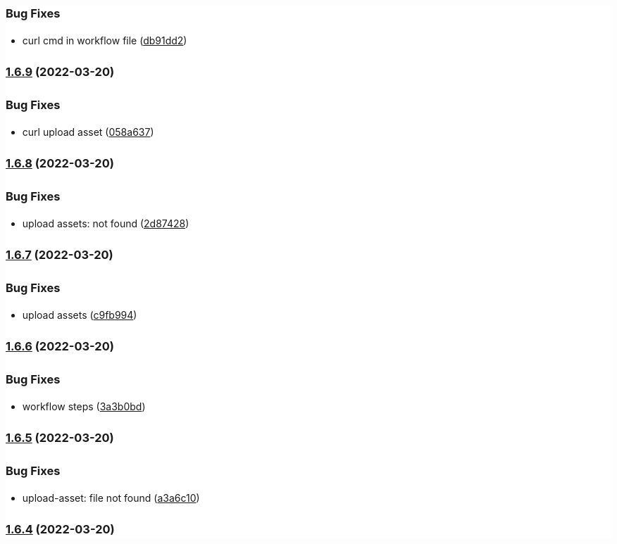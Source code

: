 
### Bug Fixes

* curl cmd in workflow file ([db91dd2](https://github.com/jm33-m0/emp3r0r/commit/db91dd272657a35ccda0f53268f188f60d8e80da))

### [1.6.9](https://github.com/jm33-m0/emp3r0r/compare/v1.6.8...v1.6.9) (2022-03-20)


### Bug Fixes

* curl upload asset ([058a637](https://github.com/jm33-m0/emp3r0r/commit/058a6370aa9a28374342dd9d7c7e0c9de80c2cb4))

### [1.6.8](https://github.com/jm33-m0/emp3r0r/compare/v1.6.7...v1.6.8) (2022-03-20)


### Bug Fixes

* upload assets: not found ([2d87428](https://github.com/jm33-m0/emp3r0r/commit/2d87428f333716c01c20988add41c52dca0d573f))

### [1.6.7](https://github.com/jm33-m0/emp3r0r/compare/v1.6.6...v1.6.7) (2022-03-20)


### Bug Fixes

* upload assets ([c9fb994](https://github.com/jm33-m0/emp3r0r/commit/c9fb994b6aa995cab0f3e28f988d6efefb824ba1))

### [1.6.6](https://github.com/jm33-m0/emp3r0r/compare/v1.6.5...v1.6.6) (2022-03-20)


### Bug Fixes

* workflow steps ([3a3b0bd](https://github.com/jm33-m0/emp3r0r/commit/3a3b0bdbc3b33efadc3a726a5422370a79edc81a))

### [1.6.5](https://github.com/jm33-m0/emp3r0r/compare/v1.6.4...v1.6.5) (2022-03-20)


### Bug Fixes

* upload-asset: file not found ([a3a6c10](https://github.com/jm33-m0/emp3r0r/commit/a3a6c10d6a90dd00c376b60fccd243ab9ed4aecc))

### [1.6.4](https://github.com/jm33-m0/emp3r0r/compare/v1.6.3...v1.6.4) (2022-03-20)

